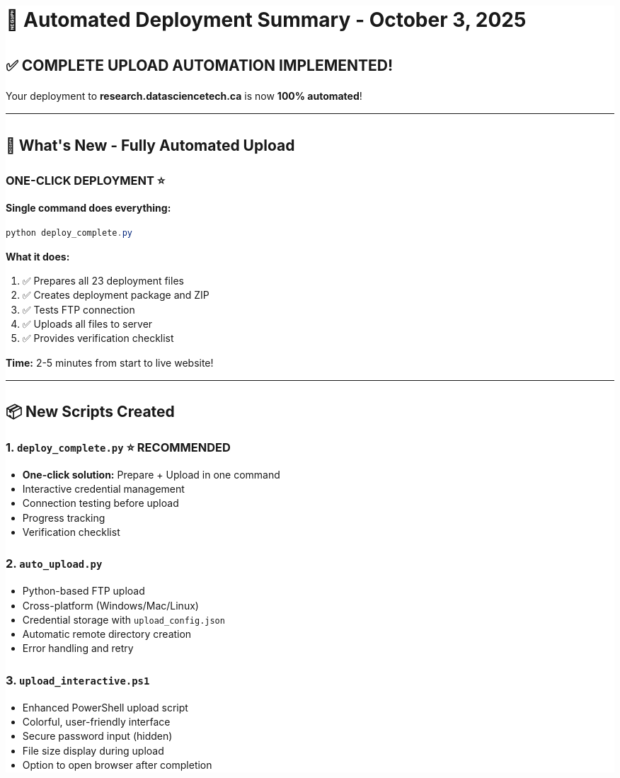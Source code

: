# 🚀 Automated Deployment Summary - October 3, 2025

## ✅ COMPLETE UPLOAD AUTOMATION IMPLEMENTED!

Your deployment to **research.datasciencetech.ca** is now **100% automated**!

---

## 🎯 What's New - Fully Automated Upload

### ONE-CLICK DEPLOYMENT ⭐

**Single command does everything:**
```powershell
python deploy_complete.py
```

**What it does:**
1. ✅ Prepares all 23 deployment files
2. ✅ Creates deployment package and ZIP
3. ✅ Tests FTP connection
4. ✅ Uploads all files to server
5. ✅ Provides verification checklist

**Time:** 2-5 minutes from start to live website!

---

## 📦 New Scripts Created

### 1. `deploy_complete.py` ⭐ **RECOMMENDED**
- **One-click solution:** Prepare + Upload in one command
- Interactive credential management
- Connection testing before upload
- Progress tracking
- Verification checklist

### 2. `auto_upload.py`
- Python-based FTP upload
- Cross-platform (Windows/Mac/Linux)
- Credential storage with `upload_config.json`
- Automatic remote directory creation
- Error handling and retry

### 3. `upload_interactive.ps1`
- Enhanced PowerShell upload script
- Colorful, user-friendly interface
- Secure password input (hidden)
- File size display during upload
- Option to open browser after completion
